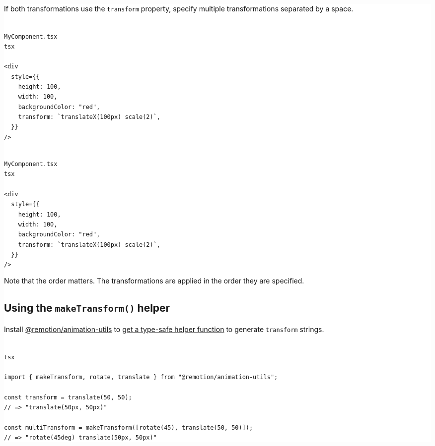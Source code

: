 If both transformations use the `transform` property, specify multiple transformations separated by a space.

```

MyComponent.tsx
tsx

<div
  style={{
    height: 100,
    width: 100,
    backgroundColor: "red",
    transform: `translateX(100px) scale(2)`,
  }}
/>
```

```

MyComponent.tsx
tsx

<div
  style={{
    height: 100,
    width: 100,
    backgroundColor: "red",
    transform: `translateX(100px) scale(2)`,
  }}
/>
```

Note that the order matters. The transformations are applied in the order they are specified.

## Using the `makeTransform()` helper [​](\#using-the-maketransform-helper "Direct link to using-the-maketransform-helper")

Install [@remotion/animation-utils](/docs/animation-utils/) to [get a type-safe helper function](/docs/animation-utils/make-transform) to generate `transform` strings.

```

tsx

import { makeTransform, rotate, translate } from "@remotion/animation-utils";

const transform = translate(50, 50);
// => "translate(50px, 50px)"

const multiTransform = makeTransform([rotate(45), translate(50, 50)]);
// => "rotate(45deg) translate(50px, 50px)"
```
